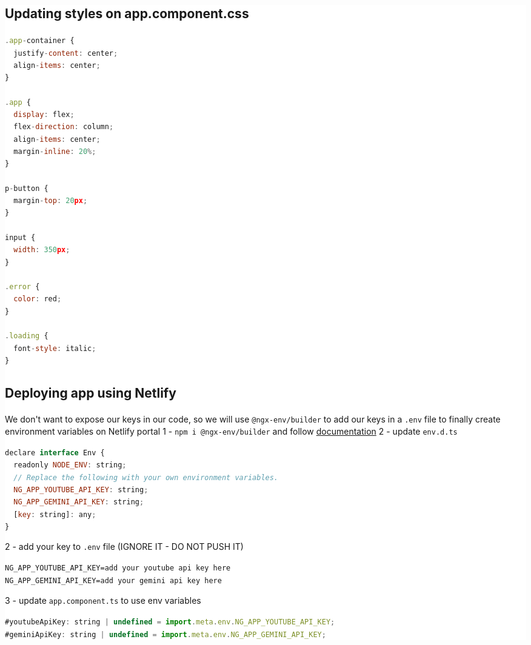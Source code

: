 ## Updating styles on app.component.css
```javascript
.app-container {
  justify-content: center;
  align-items: center;
}

.app {
  display: flex;
  flex-direction: column;
  align-items: center;
  margin-inline: 20%;
}

p-button {
  margin-top: 20px;
}

input {
  width: 350px;
}

.error {
  color: red;
}

.loading {
  font-style: italic;
}

```
## Deploying app using Netlify
We don't want to expose our keys in our code, so we will use `@ngx-env/builder` to add our keys in a `.env` file to finally create environment variables on Netlify portal
1 - `npm i @ngx-env/builder` and follow [documentation]( https://www.npmjs.com/package/@ngx-env/builder) 
2 - update `env.d.ts`
```javascript
declare interface Env {
  readonly NODE_ENV: string;
  // Replace the following with your own environment variables.
  NG_APP_YOUTUBE_API_KEY: string;
  NG_APP_GEMINI_API_KEY: string;
  [key: string]: any;
}
```
2 - add your key to `.env` file (IGNORE IT - DO NOT PUSH IT)
```
NG_APP_YOUTUBE_API_KEY=add your youtube api key here
NG_APP_GEMINI_API_KEY=add your gemini api key here
```
3 - update `app.component.ts` to use env variables
```javascript
#youtubeApiKey: string | undefined = import.meta.env.NG_APP_YOUTUBE_API_KEY;
#geminiApiKey: string | undefined = import.meta.env.NG_APP_GEMINI_API_KEY;
```
